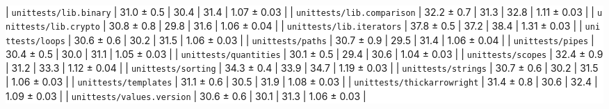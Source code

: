 | `unittests/lib.binary` | 31.0 ± 0.5 | 30.4 | 31.4 | 1.07 ± 0.03 |
| `unittests/lib.comparison` | 32.2 ± 0.7 | 31.3 | 32.8 | 1.11 ± 0.03 |
| `unittests/lib.crypto` | 30.8 ± 0.8 | 29.8 | 31.6 | 1.06 ± 0.04 |
| `unittests/lib.iterators` | 37.8 ± 0.5 | 37.2 | 38.4 | 1.31 ± 0.03 |
| `unittests/loops` | 30.6 ± 0.6 | 30.2 | 31.5 | 1.06 ± 0.03 |
| `unittests/paths` | 30.7 ± 0.9 | 29.5 | 31.4 | 1.06 ± 0.04 |
| `unittests/pipes` | 30.4 ± 0.5 | 30.0 | 31.1 | 1.05 ± 0.03 |
| `unittests/quantities` | 30.1 ± 0.5 | 29.4 | 30.6 | 1.04 ± 0.03 |
| `unittests/scopes` | 32.4 ± 0.9 | 31.2 | 33.3 | 1.12 ± 0.04 |
| `unittests/sorting` | 34.3 ± 0.4 | 33.9 | 34.7 | 1.19 ± 0.03 |
| `unittests/strings` | 30.7 ± 0.6 | 30.2 | 31.5 | 1.06 ± 0.03 |
| `unittests/templates` | 31.1 ± 0.6 | 30.5 | 31.9 | 1.08 ± 0.03 |
| `unittests/thickarrowright` | 31.4 ± 0.8 | 30.6 | 32.4 | 1.09 ± 0.03 |
| `unittests/values.version` | 30.6 ± 0.6 | 30.1 | 31.3 | 1.06 ± 0.03 |
